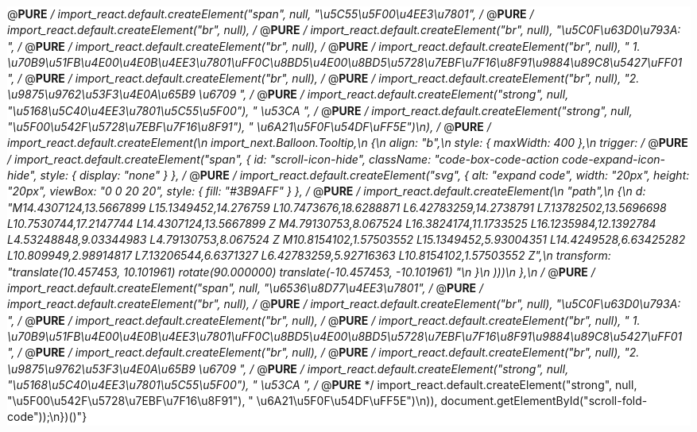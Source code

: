 @__PURE__ */ import_react.default.createElement(\"span\", null, \"\\u5C55\\u5F00\\u4EE3\\u7801\", /* @__PURE__ */ import_react.default.createElement(\"br\", null), /* @__PURE__ */ import_react.default.createElement(\"br\", null), \"\\u5C0F\\u63D0\\u793A: \", /* @__PURE__ */ import_react.default.createElement(\"br\", null), /* @__PURE__ */ import_react.default.createElement(\"br\", null), \" 1. \\u70B9\\u51FB\\u4E00\\u4E0B\\u4EE3\\u7801\\uFF0C\\u8BD5\\u4E00\\u8BD5\\u5728\\u7EBF\\u7F16\\u8F91\\u9884\\u89C8\\u5427\\uFF01 \", /* @__PURE__ */ import_react.default.createElement(\"br\", null), /* @__PURE__ */ import_react.default.createElement(\"br\", null), \"2. \\u9875\\u9762\\u53F3\\u4E0A\\u65B9 \\u6709 \", /* @__PURE__ */ import_react.default.createElement(\"strong\", null, \"\\u5168\\u5C40\\u4EE3\\u7801\\u5C55\\u5F00\"), \" \\u53CA \", /* @__PURE__ */ import_react.default.createElement(\"strong\", null, \"\\u5F00\\u542F\\u5728\\u7EBF\\u7F16\\u8F91\"), \" \\u6A21\\u5F0F\\u54DF\\uFF5E\")\n), /* @__PURE__ */ import_react.default.createElement(\n  import_next.Balloon.Tooltip,\n  {\n    align: \"b\",\n    style: { maxWidth: 400 },\n    trigger: /* @__PURE__ */ import_react.default.createElement(\"span\", { id: \"scroll-icon-hide\", className: \"code-box-code-action code-expand-icon-hide\", style: { display: \"none\" } }, /* @__PURE__ */ import_react.default.createElement(\"svg\", { alt: \"expand code\", width: \"20px\", height: \"20px\", viewBox: \"0 0 20 20\", style: { fill: \"#3B9AFF\" } }, /* @__PURE__ */ import_react.default.createElement(\n      \"path\",\n      {\n        d: \"M14.4307124,13.5667899 L15.1349452,14.276759 L10.7473676,18.6288871 L6.42783259,14.2738791 L7.13782502,13.5696698 L10.7530744,17.2147744 L14.4307124,13.5667899 Z M4.79130753,8.067524 L16.3824174,11.1733525 L16.1235984,12.1392784 L4.53248848,9.03344983 L4.79130753,8.067524 Z M10.8154102,1.57503552 L15.1349452,5.93004351 L14.4249528,6.63425282 L10.809949,2.98914817 L7.13206544,6.6371327 L6.42783259,5.92716363 L10.8154102,1.57503552 Z\",\n        transform: \"translate(10.457453, 10.101961) rotate(90.000000) translate(-10.457453, -10.101961) \"\n      }\n    )))\n  },\n  /* @__PURE__ */ import_react.default.createElement(\"span\", null, \"\\u6536\\u8D77\\u4EE3\\u7801\", /* @__PURE__ */ import_react.default.createElement(\"br\", null), /* @__PURE__ */ import_react.default.createElement(\"br\", null), \"\\u5C0F\\u63D0\\u793A: \", /* @__PURE__ */ import_react.default.createElement(\"br\", null), /* @__PURE__ */ import_react.default.createElement(\"br\", null), \" 1. \\u70B9\\u51FB\\u4E00\\u4E0B\\u4EE3\\u7801\\uFF0C\\u8BD5\\u4E00\\u8BD5\\u5728\\u7EBF\\u7F16\\u8F91\\u9884\\u89C8\\u5427\\uFF01 \", /* @__PURE__ */ import_react.default.createElement(\"br\", null), /* @__PURE__ */ import_react.default.createElement(\"br\", null), \"2. \\u9875\\u9762\\u53F3\\u4E0A\\u65B9 \\u6709 \", /* @__PURE__ */ import_react.default.createElement(\"strong\", null, \"\\u5168\\u5C40\\u4EE3\\u7801\\u5C55\\u5F00\"), \" \\u53CA \", /* @__PURE__ */ import_react.default.createElement(\"strong\", null, \"\\u5F00\\u542F\\u5728\\u7EBF\\u7F16\\u8F91\"), \" \\u6A21\\u5F0F\\u54DF\\uFF5E\")\n)), document.getElementById(\"scroll-fold-code\"));\n})()</script>"}